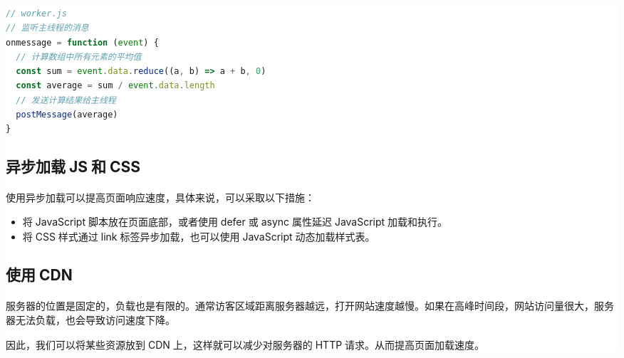 ````js
// worker.js
// 监听主线程的消息
onmessage = function (event) {
  // 计算数组中所有元素的平均值
  const sum = event.data.reduce((a, b) => a + b, 0)
  const average = sum / event.data.length
  // 发送计算结果给主线程
  postMessage(average)
}
````

## 异步加载 JS 和 CSS

使用异步加载可以提高页面响应速度，具体来说，可以采取以下措施：

- 将 JavaScript 脚本放在页面底部，或者使用 defer 或 async 属性延迟 JavaScript 加载和执行。
- 将 CSS 样式通过 link 标签异步加载，也可以使用 JavaScript 动态加载样式表。

## 使用 CDN

服务器的位置是固定的，负载也是有限的。通常访客区域距离服务器越远，打开网站速度越慢。如果在高峰时间段，网站访问量很大，服务器无法负载，也会导致访问速度下降。

因此，我们可以将某些资源放到 CDN 上，这样就可以减少对服务器的 HTTP 请求。从而提高页面加载速度。
